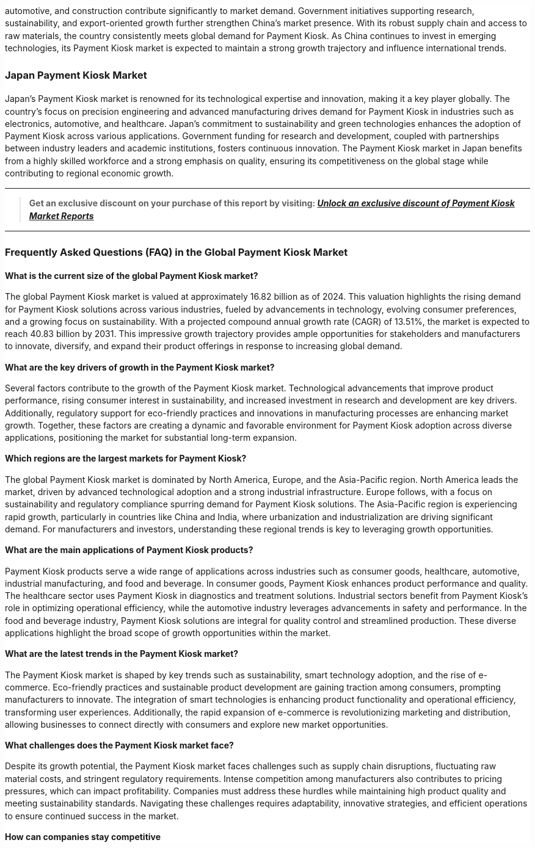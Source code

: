 automotive, and construction contribute significantly to market demand. Government initiatives supporting research, sustainability, and export-oriented growth further strengthen China&rsquo;s market presence. With its robust supply chain and access to raw materials, the country consistently meets global demand for Payment Kiosk. As China continues to invest in emerging technologies, its Payment Kiosk market is expected to maintain a strong growth trajectory and influence international trends.</p><h3>Japan Payment Kiosk Market</h3><p>Japan&rsquo;s Payment Kiosk market is renowned for its technological expertise and innovation, making it a key player globally. The country&rsquo;s focus on precision engineering and advanced manufacturing drives demand for Payment Kiosk in industries such as electronics, automotive, and healthcare. Japan&rsquo;s commitment to sustainability and green technologies enhances the adoption of Payment Kiosk across various applications. Government funding for research and development, coupled with partnerships between industry leaders and academic institutions, fosters continuous innovation. The Payment Kiosk market in Japan benefits from a highly skilled workforce and a strong emphasis on quality, ensuring its competitiveness on the global stage while contributing to regional economic growth.</p><hr /><blockquote><p><strong>Get an exclusive discount on your purchase of this report by visiting: <em><a href="://marketresearchpulse.com/ask-for-discount/19704?utm_source=Github&amp;utm_medium=0114">Unlock an exclusive discount of Payment Kiosk Market Reports</a></em>&nbsp;</strong></p></blockquote><hr /><h3>Frequently Asked Questions (FAQ) in the Global Payment Kiosk Market</h3><p><strong>What is the current size of the global Payment Kiosk market?</strong></p><p>The global Payment Kiosk market is valued at approximately 16.82 billion as of 2024. This valuation highlights the rising demand for Payment Kiosk solutions across various industries, fueled by advancements in technology, evolving consumer preferences, and a growing focus on sustainability. With a projected compound annual growth rate (CAGR) of 13.51%, the market is expected to reach 40.83 billion by 2031. This impressive growth trajectory provides ample opportunities for stakeholders and manufacturers to innovate, diversify, and expand their product offerings in response to increasing global demand.</p><p><strong>What are the key drivers of growth in the Payment Kiosk market?</strong></p><p>Several factors contribute to the growth of the Payment Kiosk market. Technological advancements that improve product performance, rising consumer interest in sustainability, and increased investment in research and development are key drivers. Additionally, regulatory support for eco-friendly practices and innovations in manufacturing processes are enhancing market growth. Together, these factors are creating a dynamic and favorable environment for Payment Kiosk adoption across diverse applications, positioning the market for substantial long-term expansion.</p><p><strong>Which regions are the largest markets for Payment Kiosk?</strong></p><p>The global Payment Kiosk market is dominated by North America, Europe, and the Asia-Pacific region. North America leads the market, driven by advanced technological adoption and a strong industrial infrastructure. Europe follows, with a focus on sustainability and regulatory compliance spurring demand for Payment Kiosk solutions. The Asia-Pacific region is experiencing rapid growth, particularly in countries like China and India, where urbanization and industrialization are driving significant demand. For manufacturers and investors, understanding these regional trends is key to leveraging growth opportunities.</p><p><strong>What are the main applications of Payment Kiosk products?</strong></p><p>Payment Kiosk products serve a wide range of applications across industries such as consumer goods, healthcare, automotive, industrial manufacturing, and food and beverage. In consumer goods, Payment Kiosk enhances product performance and quality. The healthcare sector uses Payment Kiosk in diagnostics and treatment solutions. Industrial sectors benefit from Payment Kiosk&rsquo;s role in optimizing operational efficiency, while the automotive industry leverages advancements in safety and performance. In the food and beverage industry, Payment Kiosk solutions are integral for quality control and streamlined production. These diverse applications highlight the broad scope of growth opportunities within the market.</p><p><strong>What are the latest trends in the Payment Kiosk market?</strong></p><p>The Payment Kiosk market is shaped by key trends such as sustainability, smart technology adoption, and the rise of e-commerce. Eco-friendly practices and sustainable product development are gaining traction among consumers, prompting manufacturers to innovate. The integration of smart technologies is enhancing product functionality and operational efficiency, transforming user experiences. Additionally, the rapid expansion of e-commerce is revolutionizing marketing and distribution, allowing businesses to connect directly with consumers and explore new market opportunities.</p><p><strong>What challenges does the Payment Kiosk market face?</strong></p><p>Despite its growth potential, the Payment Kiosk market faces challenges such as supply chain disruptions, fluctuating raw material costs, and stringent regulatory requirements. Intense competition among manufacturers also contributes to pricing pressures, which can impact profitability. Companies must address these hurdles while maintaining high product quality and meeting sustainability standards. Navigating these challenges requires adaptability, innovative strategies, and efficient operations to ensure continued success in the market.</p><p><strong>How can companies stay competitive
